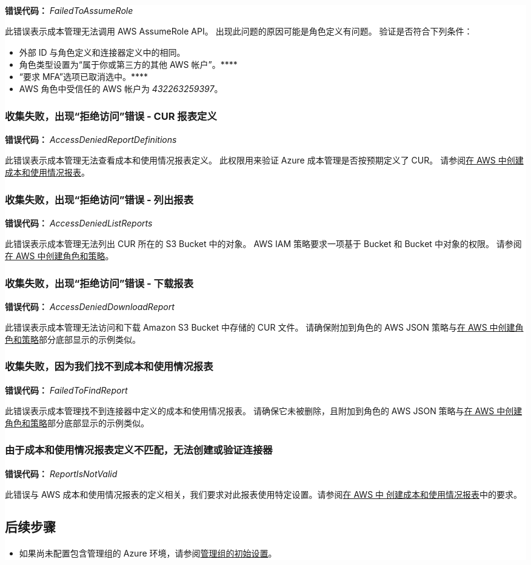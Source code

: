 **错误代码：** _FailedToAssumeRole_

此错误表示成本管理无法调用 AWS AssumeRole API。 出现此问题的原因可能是角色定义有问题。 验证是否符合下列条件：

- 外部 ID 与角色定义和连接器定义中的相同。
- 角色类型设置为“属于你或第三方的其他 AWS 帐户”。****
- “要求 MFA”选项已取消选中。****
- AWS 角色中受信任的 AWS 帐户为 _432263259397_。

### <a name="collection-failed-with-access-denied---cur-report-definitions"></a>收集失败，出现“拒绝访问”错误 - CUR 报表定义

**错误代码：** _AccessDeniedReportDefinitions_

此错误表示成本管理无法查看成本和使用情况报表定义。 此权限用来验证 Azure 成本管理是否按预期定义了 CUR。 请参阅[在 AWS 中创建成本和使用情况报表](aws-integration-set-up-configure.md#create-a-cost-and-usage-report-in-aws)。

### <a name="collection-failed-with-access-denied---list-reports"></a>收集失败，出现“拒绝访问”错误 - 列出报表

**错误代码：** _AccessDeniedListReports_

此错误表示成本管理无法列出 CUR 所在的 S3 Bucket 中的对象。 AWS IAM 策略要求一项基于 Bucket 和 Bucket 中对象的权限。 请参阅[在 AWS 中创建角色和策略](aws-integration-set-up-configure.md#create-a-role-and-policy-in-aws)。

### <a name="collection-failed-with-access-denied---download-report"></a>收集失败，出现“拒绝访问”错误 - 下载报表

**错误代码：** _AccessDeniedDownloadReport_

此错误表示成本管理无法访问和下载 Amazon S3 Bucket 中存储的 CUR 文件。 请确保附加到角色的 AWS JSON 策略与[在 AWS 中创建角色和策略](aws-integration-set-up-configure.md#create-a-role-and-policy-in-aws)部分底部显示的示例类似。

### <a name="collection-failed-since-we-did-not-find-the-cost-and-usage-report"></a>收集失败，因为我们找不到成本和使用情况报表

**错误代码：** _FailedToFindReport_

此错误表示成本管理找不到连接器中定义的成本和使用情况报表。 请确保它未被删除，且附加到角色的 AWS JSON 策略与[在 AWS 中创建角色和策略](aws-integration-set-up-configure.md#create-a-role-and-policy-in-aws)部分底部显示的示例类似。

### <a name="unable-to-create-or-verify-connector-due-to-cost-and-usage-report-definitions-mismatch"></a>由于成本和使用情况报表定义不匹配，无法创建或验证连接器

**错误代码：** _ReportIsNotValid_

此错误与 AWS 成本和使用情况报表的定义相关，我们要求对此报表使用特定设置。请参阅[在 AWS 中 创建成本和使用情况报表](aws-integration-set-up-configure.md#create-a-cost-and-usage-report-in-aws)中的要求。

## <a name="next-steps"></a>后续步骤

- 如果尚未配置包含管理组的 Azure 环境，请参阅[管理组的初始设置](../../governance/management-groups/overview.md#initial-setup-of-management-groups)。

